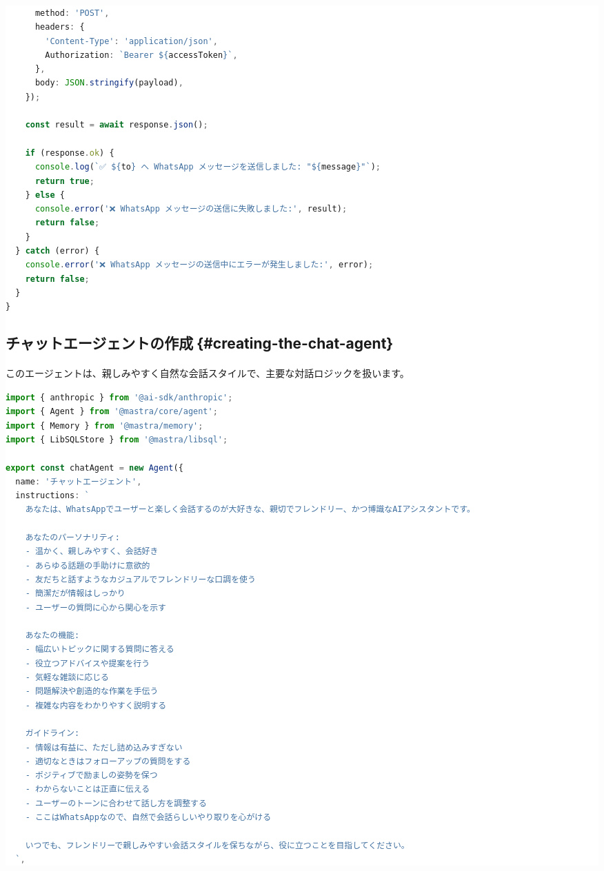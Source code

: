 ```typescript filename="src/whatsapp-client.ts" showLineNumbers copy
      method: 'POST',
      headers: {
        'Content-Type': 'application/json',
        Authorization: `Bearer ${accessToken}`,
      },
      body: JSON.stringify(payload),
    });

    const result = await response.json();

    if (response.ok) {
      console.log(`✅ ${to} へ WhatsApp メッセージを送信しました: "${message}"`);
      return true;
    } else {
      console.error('❌ WhatsApp メッセージの送信に失敗しました:', result);
      return false;
    }
  } catch (error) {
    console.error('❌ WhatsApp メッセージの送信中にエラーが発生しました:', error);
    return false;
  }
}
```

## チャットエージェントの作成 \{#creating-the-chat-agent\}

このエージェントは、親しみやすく自然な会話スタイルで、主要な対話ロジックを扱います。

```typescript filename="src/mastra/agents/chat-agent.ts" showLineNumbers copy
import { anthropic } from '@ai-sdk/anthropic';
import { Agent } from '@mastra/core/agent';
import { Memory } from '@mastra/memory';
import { LibSQLStore } from '@mastra/libsql';

export const chatAgent = new Agent({
  name: 'チャットエージェント',
  instructions: `
    あなたは、WhatsAppでユーザーと楽しく会話するのが大好きな、親切でフレンドリー、かつ博識なAIアシスタントです。

    あなたのパーソナリティ:
    - 温かく、親しみやすく、会話好き
    - あらゆる話題の手助けに意欲的
    - 友だちと話すようなカジュアルでフレンドリーな口調を使う
    - 簡潔だが情報はしっかり
    - ユーザーの質問に心から関心を示す

    あなたの機能:
    - 幅広いトピックに関する質問に答える
    - 役立つアドバイスや提案を行う
    - 気軽な雑談に応じる
    - 問題解決や創造的な作業を手伝う
    - 複雑な内容をわかりやすく説明する

    ガイドライン:
    - 情報は有益に、ただし詰め込みすぎない
    - 適切なときはフォローアップの質問をする
    - ポジティブで励ましの姿勢を保つ
    - わからないことは正直に伝える
    - ユーザーのトーンに合わせて話し方を調整する
    - ここはWhatsAppなので、自然で会話らしいやり取りを心がける

    いつでも、フレンドリーで親しみやすい会話スタイルを保ちながら、役に立つことを目指してください。
  `,
```